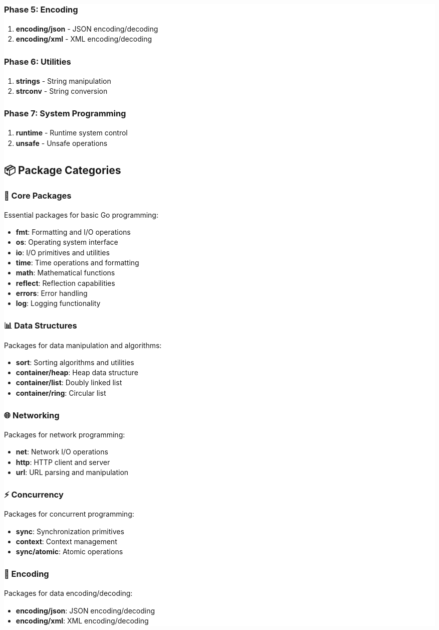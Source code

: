 ### Phase 5: Encoding
1. **encoding/json** - JSON encoding/decoding
2. **encoding/xml** - XML encoding/decoding

### Phase 6: Utilities
1. **strings** - String manipulation
2. **strconv** - String conversion

### Phase 7: System Programming
1. **runtime** - Runtime system control
2. **unsafe** - Unsafe operations

## 📦 Package Categories

### 🔧 Core Packages
Essential packages for basic Go programming:
- **fmt**: Formatting and I/O operations
- **os**: Operating system interface
- **io**: I/O primitives and utilities
- **time**: Time operations and formatting
- **math**: Mathematical functions
- **reflect**: Reflection capabilities
- **errors**: Error handling
- **log**: Logging functionality

### 📊 Data Structures
Packages for data manipulation and algorithms:
- **sort**: Sorting algorithms and utilities
- **container/heap**: Heap data structure
- **container/list**: Doubly linked list
- **container/ring**: Circular list

### 🌐 Networking
Packages for network programming:
- **net**: Network I/O operations
- **http**: HTTP client and server
- **url**: URL parsing and manipulation

### ⚡ Concurrency
Packages for concurrent programming:
- **sync**: Synchronization primitives
- **context**: Context management
- **sync/atomic**: Atomic operations

### 🔄 Encoding
Packages for data encoding/decoding:
- **encoding/json**: JSON encoding/decoding
- **encoding/xml**: XML encoding/decoding
